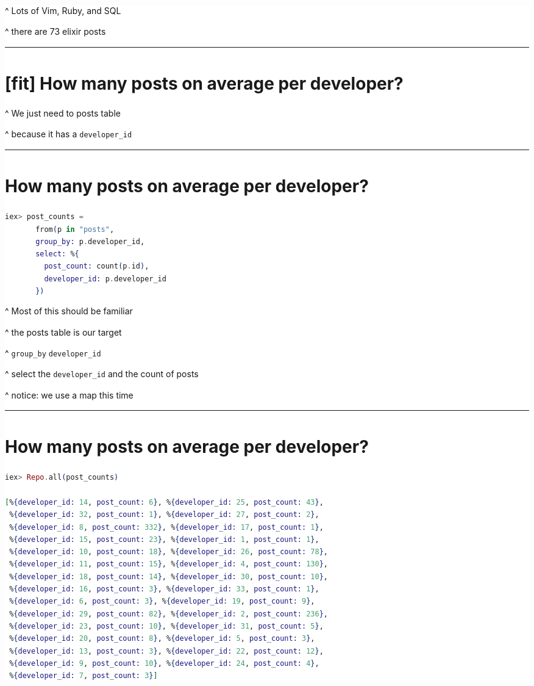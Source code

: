 ^ Lots of Vim, Ruby, and SQL

^ there are 73 elixir posts

---

# [fit] How many posts on average per developer?

^ We just need to posts table

^ because it has a `developer_id`

---

# How many posts on average per developer?

```elixir
iex> post_counts =
       from(p in "posts",
       group_by: p.developer_id,
       select: %{
         post_count: count(p.id),
         developer_id: p.developer_id
       })
```

^ Most of this should be familiar

^ the posts table is our target

^ `group_by` `developer_id` 

^ select the `developer_id` and the count of posts

^ notice: we use a map this time

---

# How many posts on average per developer?

```elixir
iex> Repo.all(post_counts)

[%{developer_id: 14, post_count: 6}, %{developer_id: 25, post_count: 43},
 %{developer_id: 32, post_count: 1}, %{developer_id: 27, post_count: 2},
 %{developer_id: 8, post_count: 332}, %{developer_id: 17, post_count: 1},
 %{developer_id: 15, post_count: 23}, %{developer_id: 1, post_count: 1},
 %{developer_id: 10, post_count: 18}, %{developer_id: 26, post_count: 78},
 %{developer_id: 11, post_count: 15}, %{developer_id: 4, post_count: 130},
 %{developer_id: 18, post_count: 14}, %{developer_id: 30, post_count: 10},
 %{developer_id: 16, post_count: 3}, %{developer_id: 33, post_count: 1},
 %{developer_id: 6, post_count: 3}, %{developer_id: 19, post_count: 9},
 %{developer_id: 29, post_count: 82}, %{developer_id: 2, post_count: 236},
 %{developer_id: 23, post_count: 10}, %{developer_id: 31, post_count: 5},
 %{developer_id: 20, post_count: 8}, %{developer_id: 5, post_count: 3},
 %{developer_id: 13, post_count: 3}, %{developer_id: 22, post_count: 12},
 %{developer_id: 9, post_count: 10}, %{developer_id: 24, post_count: 4},
 %{developer_id: 7, post_count: 3}]
```


[^1]: https://medium.com/hacking-and-gonzo/how-hacker-news-ranking-algorithm-works-1d9b0cf2c08d#.3sdij412h
[^1]: https://medium.com/hacking-and-gonzo/how-hacker-news-ranking-algorithm-works-1d9b0cf2c08d#.3sdij412h